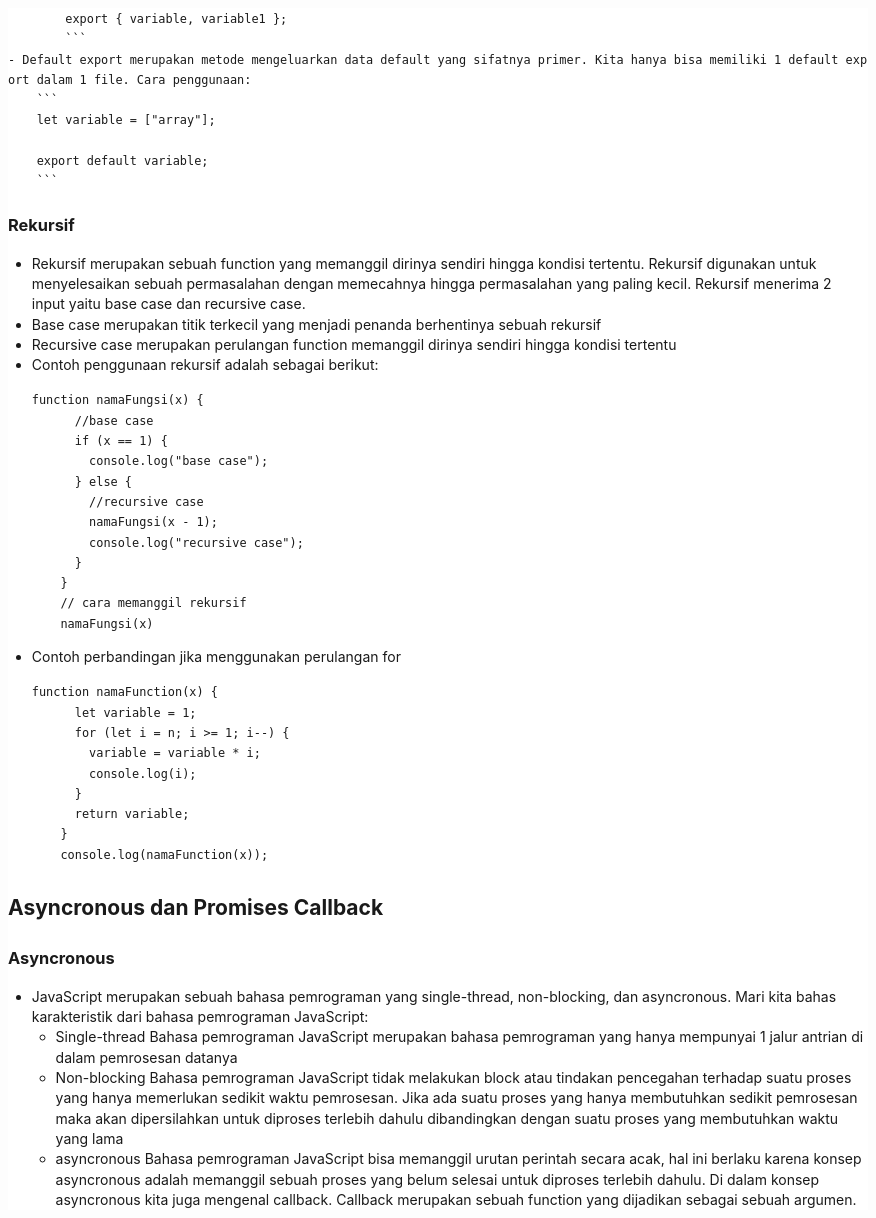             export { variable, variable1 };
            ```
    - Default export merupakan metode mengeluarkan data default yang sifatnya primer. Kita hanya bisa memiliki 1 default export dalam 1 file. Cara penggunaan: 
        ```
        let variable = ["array"];

        export default variable;
        ```
        
### Rekursif
- Rekursif merupakan sebuah function yang memanggil dirinya sendiri hingga kondisi tertentu. Rekursif digunakan untuk menyelesaikan sebuah permasalahan dengan memecahnya hingga permasalahan yang paling kecil. Rekursif menerima 2 input yaitu base case dan recursive case. 
- Base case merupakan titik terkecil yang menjadi penanda berhentinya sebuah rekursif
- Recursive case merupakan perulangan function memanggil dirinya sendiri hingga kondisi tertentu
- Contoh penggunaan rekursif adalah sebagai berikut:
    ```
    function namaFungsi(x) {
          //base case
          if (x == 1) {
            console.log("base case");
          } else {
            //recursive case
            namaFungsi(x - 1);
            console.log("recursive case");
          }
        }
        // cara memanggil rekursif
        namaFungsi(x)
    ```
- Contoh perbandingan jika menggunakan perulangan for
    ```
    function namaFunction(x) {
          let variable = 1;
          for (let i = n; i >= 1; i--) {
            variable = variable * i;
            console.log(i);
          }
          return variable;
        }
        console.log(namaFunction(x));
    ```

## Asyncronous dan Promises Callback
### Asyncronous
- JavaScript merupakan sebuah bahasa pemrograman yang single-thread, non-blocking, dan asyncronous. Mari kita bahas karakteristik dari bahasa pemrograman JavaScript: 
    - Single-thread
    Bahasa pemrograman JavaScript merupakan bahasa pemrograman yang hanya mempunyai 1 jalur antrian di dalam pemrosesan datanya
    - Non-blocking
    Bahasa pemrograman JavaScript tidak melakukan block atau tindakan pencegahan terhadap suatu proses yang hanya memerlukan sedikit waktu pemrosesan. Jika ada suatu proses yang hanya membutuhkan sedikit pemrosesan maka akan dipersilahkan untuk diproses terlebih dahulu dibandingkan dengan suatu proses yang membutuhkan waktu yang lama
    - asyncronous
    Bahasa pemrograman JavaScript bisa memanggil urutan perintah secara acak, hal ini berlaku karena konsep asyncronous adalah memanggil sebuah proses yang belum selesai untuk diproses terlebih dahulu.
    Di dalam konsep asyncronous kita juga mengenal callback. Callback merupakan sebuah function yang dijadikan sebagai sebuah argumen.

